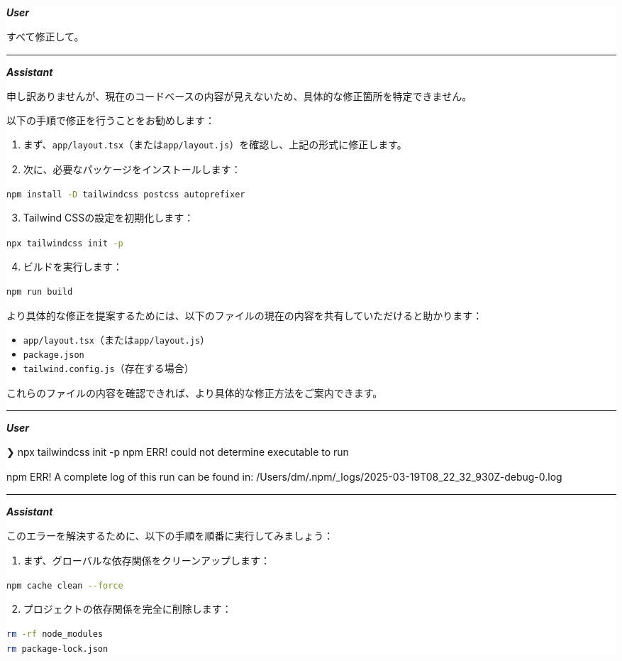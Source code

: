 _**User**_

すべて修正して。

---

_**Assistant**_

申し訳ありませんが、現在のコードベースの内容が見えないため、具体的な修正箇所を特定できません。

以下の手順で修正を行うことをお勧めします：

1. まず、`app/layout.tsx`（または`app/layout.js`）を確認し、上記の形式に修正します。

2. 次に、必要なパッケージをインストールします：
```bash
npm install -D tailwindcss postcss autoprefixer
```

3. Tailwind CSSの設定を初期化します：
```bash
npx tailwindcss init -p
```

4. ビルドを実行します：
```bash
npm run build
```

より具体的な修正を提案するためには、以下のファイルの現在の内容を共有していただけると助かります：
- `app/layout.tsx`（または`app/layout.js`）
- `package.json`
- `tailwind.config.js`（存在する場合）

これらのファイルの内容を確認できれば、より具体的な修正方法をご案内できます。

---

_**User**_

❯ npx tailwindcss init -p
npm ERR! could not determine executable to run

npm ERR! A complete log of this run can be found in: /Users/dm/.npm/_logs/2025-03-19T08_22_32_930Z-debug-0.log

---

_**Assistant**_

このエラーを解決するために、以下の手順を順番に実行してみましょう：

1. まず、グローバルな依存関係をクリーンアップします：
```bash
npm cache clean --force
```

2. プロジェクトの依存関係を完全に削除します：
```bash
rm -rf node_modules
rm package-lock.json
```
